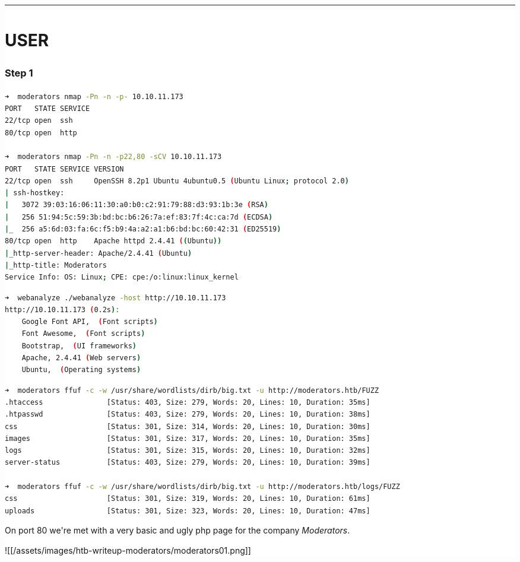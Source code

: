 ----------------

# USER
### Step 1

```bash
➜  moderators nmap -Pn -n -p- 10.10.11.173
PORT   STATE SERVICE
22/tcp open  ssh
80/tcp open  http

➜  moderators nmap -Pn -n -p22,80 -sCV 10.10.11.173
PORT   STATE SERVICE VERSION
22/tcp open  ssh     OpenSSH 8.2p1 Ubuntu 4ubuntu0.5 (Ubuntu Linux; protocol 2.0)
| ssh-hostkey: 
|   3072 39:03:16:06:11:30:a0:b0:c2:91:79:88:d3:93:1b:3e (RSA)
|   256 51:94:5c:59:3b:bd:bc:b6:26:7a:ef:83:7f:4c:ca:7d (ECDSA)
|_  256 a5:6d:03:fa:6c:f5:b9:4a:a2:a1:b6:bd:bc:60:42:31 (ED25519)
80/tcp open  http    Apache httpd 2.4.41 ((Ubuntu))
|_http-server-header: Apache/2.4.41 (Ubuntu)
|_http-title: Moderators
Service Info: OS: Linux; CPE: cpe:/o:linux:linux_kernel
```

```bash
➜  webanalyze ./webanalyze -host http://10.10.11.173
http://10.10.11.173 (0.2s):
    Google Font API,  (Font scripts)
    Font Awesome,  (Font scripts)
    Bootstrap,  (UI frameworks)
    Apache, 2.4.41 (Web servers)
    Ubuntu,  (Operating systems)
```

```bash
➜  moderators ffuf -c -w /usr/share/wordlists/dirb/big.txt -u http://moderators.htb/FUZZ          
.htaccess               [Status: 403, Size: 279, Words: 20, Lines: 10, Duration: 35ms]
.htpasswd               [Status: 403, Size: 279, Words: 20, Lines: 10, Duration: 38ms]
css                     [Status: 301, Size: 314, Words: 20, Lines: 10, Duration: 30ms]
images                  [Status: 301, Size: 317, Words: 20, Lines: 10, Duration: 35ms]
logs                    [Status: 301, Size: 315, Words: 20, Lines: 10, Duration: 32ms]
server-status           [Status: 403, Size: 279, Words: 20, Lines: 10, Duration: 39ms]

➜  moderators ffuf -c -w /usr/share/wordlists/dirb/big.txt -u http://moderators.htb/logs/FUZZ
css                     [Status: 301, Size: 319, Words: 20, Lines: 10, Duration: 61ms]
uploads                 [Status: 301, Size: 323, Words: 20, Lines: 10, Duration: 47ms]
```

On port 80 we're met with a very basic and ugly php page for the company _Moderators_. 

![[/assets/images/htb-writeup-moderators/moderators01.png]]

